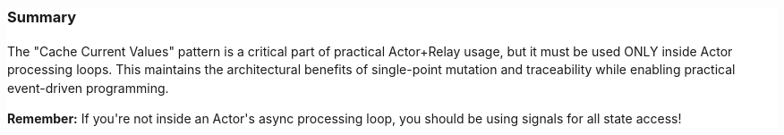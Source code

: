 ### Summary

The "Cache Current Values" pattern is a critical part of practical Actor+Relay usage, but it must be used ONLY inside Actor processing loops. This maintains the architectural benefits of single-point mutation and traceability while enabling practical event-driven programming.

**Remember:** If you're not inside an Actor's async processing loop, you should be using signals for all state access!